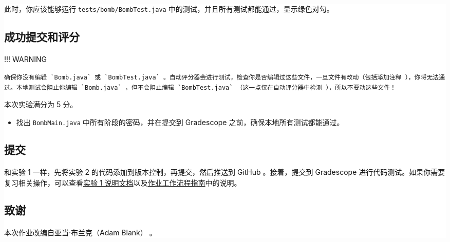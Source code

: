 此时，你应该能够运行 `tests/bomb/BombTest.java` 中的测试，并且所有测试都能通过，显示绿色对勾。

## 成功提交和评分

!!! WARNING

    确保你没有编辑 `Bomb.java` 或 `BombTest.java` 。自动评分器会进行测试，检查你是否编辑过这些文件，一旦文件有改动（包括添加注释 ），你将无法通过。本地测试会阻止你编辑 `Bomb.java` ，但不会阻止编辑 `BombTest.java` （这一点仅在自动评分器中检测 ），所以不要动这些文件！

本次实验满分为 5 分。

- 找出 `BombMain.java` 中所有阶段的密码，并在提交到 Gradescope 之前，确保本地所有测试都能通过。

## 提交

和实验 1 一样，先将实验 2 的代码添加到版本控制，再提交，然后推送到 GitHub 。接着，提交到 Gradescope 进行代码测试。如果你需要复习相关操作，可以查看[实验 1 说明文档](https://sp25.datastructur.es/labs/lab01/#submitting-to-gradescope)以及[作业工作流程指南](https://sp25.datastructur.es/resources/guides/assignment-workflow/#opening-in-intellij)中的说明。

## 致谢

本次作业改编自亚当·布兰克（Adam Blank） 。
